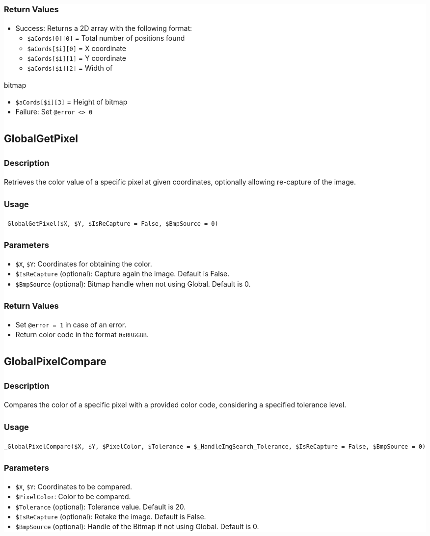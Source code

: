 ### Return Values
- Success: Returns a 2D array with the following format:
  - `$aCords[0][0]` = Total number of positions found
  - `$aCords[$i][0]` = X coordinate
  - `$aCords[$i][1]` = Y coordinate
  - `$aCords[$i][2]` = Width of

 bitmap
  - `$aCords[$i][3]` = Height of bitmap
- Failure: Set `@error <> 0`

## GlobalGetPixel

### Description
Retrieves the color value of a specific pixel at given coordinates, optionally allowing re-capture of the image.

### Usage
```autoit
_GlobalGetPixel($X, $Y, $IsReCapture = False, $BmpSource = 0)
```

### Parameters
- `$X`, `$Y`: Coordinates for obtaining the color.
- `$IsReCapture` (optional): Capture again the image. Default is False.
- `$BmpSource` (optional): Bitmap handle when not using Global. Default is 0.

### Return Values
- Set `@error = 1` in case of an error.
- Return color code in the format `0xRRGGBB`.

## GlobalPixelCompare

### Description
Compares the color of a specific pixel with a provided color code, considering a specified tolerance level.

### Usage
```autoit
_GlobalPixelCompare($X, $Y, $PixelColor, $Tolerance = $_HandleImgSearch_Tolerance, $IsReCapture = False, $BmpSource = 0)
```

### Parameters
- `$X`, `$Y`: Coordinates to be compared.
- `$PixelColor`: Color to be compared.
- `$Tolerance` (optional): Tolerance value. Default is 20.
- `$IsReCapture` (optional): Retake the image. Default is False.
- `$BmpSource` (optional): Handle of the Bitmap if not using Global. Default is 0.
